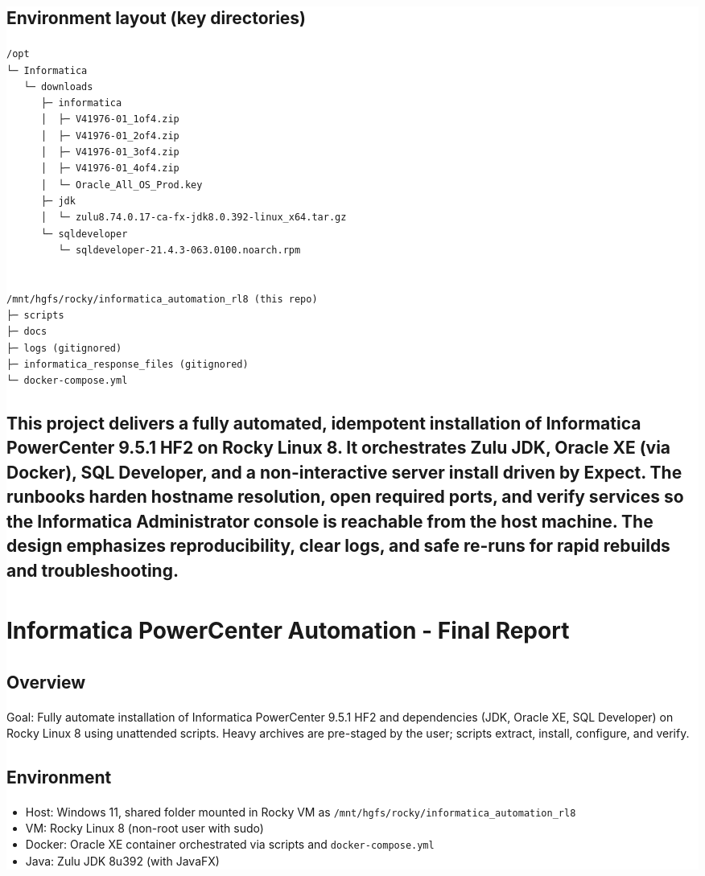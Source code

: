 ## Environment layout (key directories)

```text
/opt
└─ Informatica
   └─ downloads
      ├─ informatica
      │  ├─ V41976-01_1of4.zip
      │  ├─ V41976-01_2of4.zip
      │  ├─ V41976-01_3of4.zip
      │  ├─ V41976-01_4of4.zip
      │  └─ Oracle_All_OS_Prod.key
      ├─ jdk
      │  └─ zulu8.74.0.17-ca-fx-jdk8.0.392-linux_x64.tar.gz
      └─ sqldeveloper
         └─ sqldeveloper-21.4.3-063.0100.noarch.rpm


/mnt/hgfs/rocky/informatica_automation_rl8 (this repo)
├─ scripts
├─ docs
├─ logs (gitignored)
├─ informatica_response_files (gitignored)
└─ docker-compose.yml
```

## This project delivers a fully automated, idempotent installation of Informatica PowerCenter 9.5.1 HF2 on Rocky Linux 8. It orchestrates Zulu JDK, Oracle XE (via Docker), SQL Developer, and a non-interactive server install driven by Expect. The runbooks harden hostname resolution, open required ports, and verify services so the Informatica Administrator console is reachable from the host machine. The design emphasizes reproducibility, clear logs, and safe re-runs for rapid rebuilds and troubleshooting.

# Informatica PowerCenter Automation - Final Report

## Overview
Goal: Fully automate installation of Informatica PowerCenter 9.5.1 HF2 and dependencies (JDK, Oracle XE, SQL Developer) on Rocky Linux 8 using unattended scripts. Heavy archives are pre-staged by the user; scripts extract, install, configure, and verify.

## Environment
- Host: Windows 11, shared folder mounted in Rocky VM as `/mnt/hgfs/rocky/informatica_automation_rl8`
- VM: Rocky Linux 8 (non-root user with sudo)
- Docker: Oracle XE container orchestrated via scripts and `docker-compose.yml`
- Java: Zulu JDK 8u392 (with JavaFX)
